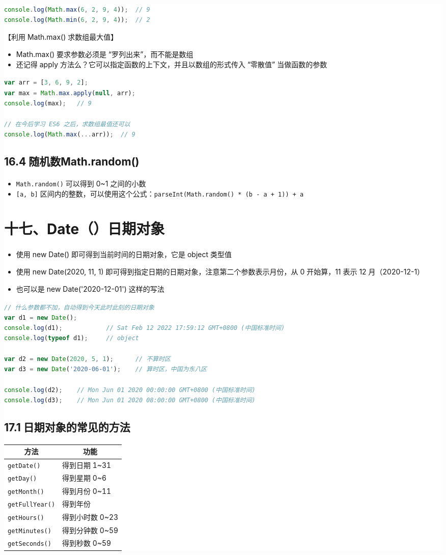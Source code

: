 ```javascript
console.log(Math.max(6, 2, 9, 4));	// 9
console.log(Math.min(6, 2, 9, 4));	// 2
```

【利用 Math.max() 求数组最大值】

- Math.max() 要求参数必须是 “罗列出来”，而不能是数组
- 还记得 apply 方法么？它可以指定函数的上下文，并且以数组的形式传入 “零散值” 当做函数的参数

```javascript
var arr = [3, 6, 9, 2];
var max = Math.max.apply(null, arr);
console.log(max);	// 9

// 在今后学习 ES6 之后，求数组最值还可以
console.log(Math.max(...arr));	// 9
```

## 16.4 随机数Math.random()

- `Math.random()` 可以得到 0~1 之间的小数
- `[a, b]` 区间内的整数，可以使用这个公式：`parseInt(Math.random() * (b - a + 1)) + a`

# 十七、Date（）日期对象

- 使用 new Date() 即可得到当前时间的日期对象，它是 object 类型值
- 使用 new Date(2020, 11, 1) 即可得到指定日期的日期对象，注意第二个参数表示月份，从 0 开始算，11 表示 12 月（2020-12-1）

- 也可以是 new Date('2020-12-01') 这样的写法

```javascript
// 什么参数都不加，自动得到今天此时此刻的日期对象
var d1 = new Date();
console.log(d1);			// Sat Feb 12 2022 17:59:12 GMT+0800 (中国标准时间)
console.log(typeof d1);		// object

var d2 = new Date(2020, 5, 1);		// 不算时区
var d3 = new Date('2020-06-01');	// 算时区，中国为东八区

console.log(d2);	// Mon Jun 01 2020 00:00:00 GMT+0800 (中国标准时间)
console.log(d3);	// Mon Jun 01 2020 08:00:00 GMT+0800 (中国标准时间)
```

## 17.1 日期对象的常见的方法

| 方法            | 功能            |
| --------------- | --------------- |
| `getDate()`     | 得到日期 1~31   |
| `getDay()`      | 得到星期 0~6    |
| `getMonth()`    | 得到月份 0~11   |
| `getFullYear()` | 得到年份        |
| `getHours()`    | 得到小时数 0~23 |
| `getMinutes()`  | 得到分钟数 0~59 |
| `getSeconds()`  | 得到秒数 0~59   |
